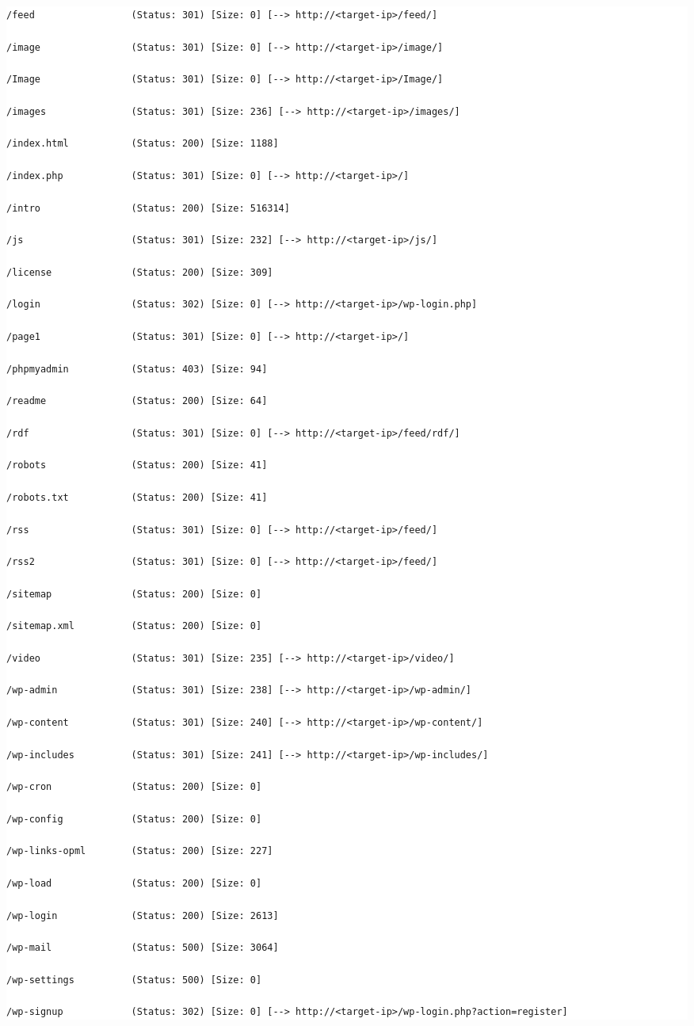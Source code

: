 ```shell
/feed                 (Status: 301) [Size: 0] [--> http://<target-ip>/feed/]     

/image                (Status: 301) [Size: 0] [--> http://<target-ip>/image/]    

/Image                (Status: 301) [Size: 0] [--> http://<target-ip>/Image/]    

/images               (Status: 301) [Size: 236] [--> http://<target-ip>/images/] 

/index.html           (Status: 200) [Size: 1188]                                   

/index.php            (Status: 301) [Size: 0] [--> http://<target-ip>/]          

/intro                (Status: 200) [Size: 516314]                                 

/js                   (Status: 301) [Size: 232] [--> http://<target-ip>/js/]     

/license              (Status: 200) [Size: 309]                                    

/login                (Status: 302) [Size: 0] [--> http://<target-ip>/wp-login.php]

/page1                (Status: 301) [Size: 0] [--> http://<target-ip>/]            

/phpmyadmin           (Status: 403) [Size: 94]                                       

/readme               (Status: 200) [Size: 64]                                       

/rdf                  (Status: 301) [Size: 0] [--> http://<target-ip>/feed/rdf/]   

/robots               (Status: 200) [Size: 41]                                       

/robots.txt           (Status: 200) [Size: 41]                                       

/rss                  (Status: 301) [Size: 0] [--> http://<target-ip>/feed/]       

/rss2                 (Status: 301) [Size: 0] [--> http://<target-ip>/feed/]       

/sitemap              (Status: 200) [Size: 0]                                        

/sitemap.xml          (Status: 200) [Size: 0]                                        

/video                (Status: 301) [Size: 235] [--> http://<target-ip>/video/]    

/wp-admin             (Status: 301) [Size: 238] [--> http://<target-ip>/wp-admin/] 

/wp-content           (Status: 301) [Size: 240] [--> http://<target-ip>/wp-content/]

/wp-includes          (Status: 301) [Size: 241] [--> http://<target-ip>/wp-includes/]

/wp-cron              (Status: 200) [Size: 0]                                          

/wp-config            (Status: 200) [Size: 0]                                          

/wp-links-opml        (Status: 200) [Size: 227]                                        

/wp-load              (Status: 200) [Size: 0]                                          

/wp-login             (Status: 200) [Size: 2613]                                       

/wp-mail              (Status: 500) [Size: 3064]                                       

/wp-settings          (Status: 500) [Size: 0]                                          

/wp-signup            (Status: 302) [Size: 0] [--> http://<target-ip>/wp-login.php?action=register]
```